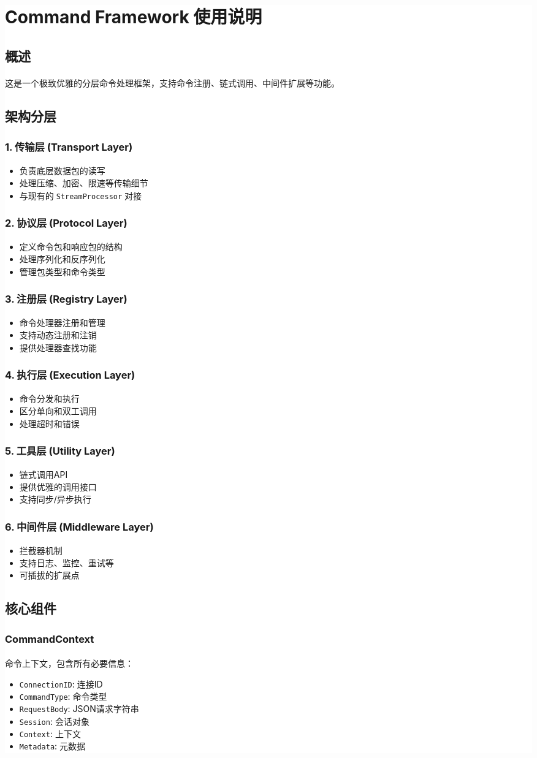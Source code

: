 # Command Framework 使用说明

## 概述

这是一个极致优雅的分层命令处理框架，支持命令注册、链式调用、中间件扩展等功能。

## 架构分层

### 1. 传输层 (Transport Layer)
- 负责底层数据包的读写
- 处理压缩、加密、限速等传输细节
- 与现有的 `StreamProcessor` 对接

### 2. 协议层 (Protocol Layer)  
- 定义命令包和响应包的结构
- 处理序列化和反序列化
- 管理包类型和命令类型

### 3. 注册层 (Registry Layer)
- 命令处理器注册和管理
- 支持动态注册和注销
- 提供处理器查找功能

### 4. 执行层 (Execution Layer)
- 命令分发和执行
- 区分单向和双工调用
- 处理超时和错误

### 5. 工具层 (Utility Layer)
- 链式调用API
- 提供优雅的调用接口
- 支持同步/异步执行

### 6. 中间件层 (Middleware Layer)
- 拦截器机制
- 支持日志、监控、重试等
- 可插拔的扩展点

## 核心组件

### CommandContext
命令上下文，包含所有必要信息：
- `ConnectionID`: 连接ID
- `CommandType`: 命令类型
- `RequestBody`: JSON请求字符串
- `Session`: 会话对象
- `Context`: 上下文
- `Metadata`: 元数据
